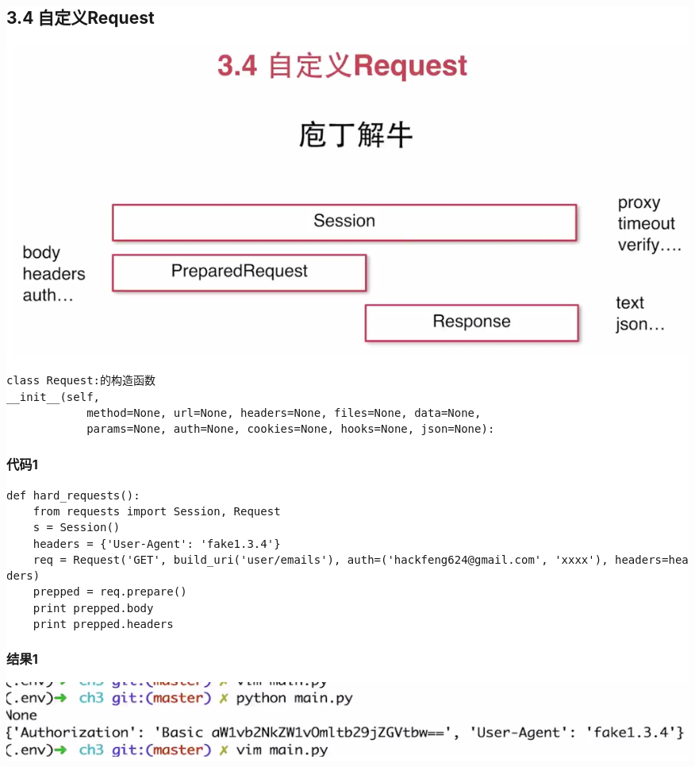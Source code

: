 ## 3.4 自定义Request

![Alt text](./images/32-10.png)

<pre>
class Request:的构造函数
__init__(self,
            method=None, url=None, headers=None, files=None, data=None,
            params=None, auth=None, cookies=None, hooks=None, json=None):
</pre>
### 代码1
<pre>
def hard_requests():
    from requests import Session, Request
    s = Session()
    headers = {'User-Agent': 'fake1.3.4'}
    req = Request('GET', build_uri('user/emails'), auth=('hackfeng624@gmail.com', 'xxxx'), headers=headers)
    prepped = req.prepare()
    print prepped.body
    print prepped.headers
</pre>
### 结果1
![Alt text](./images/32-11.png)
